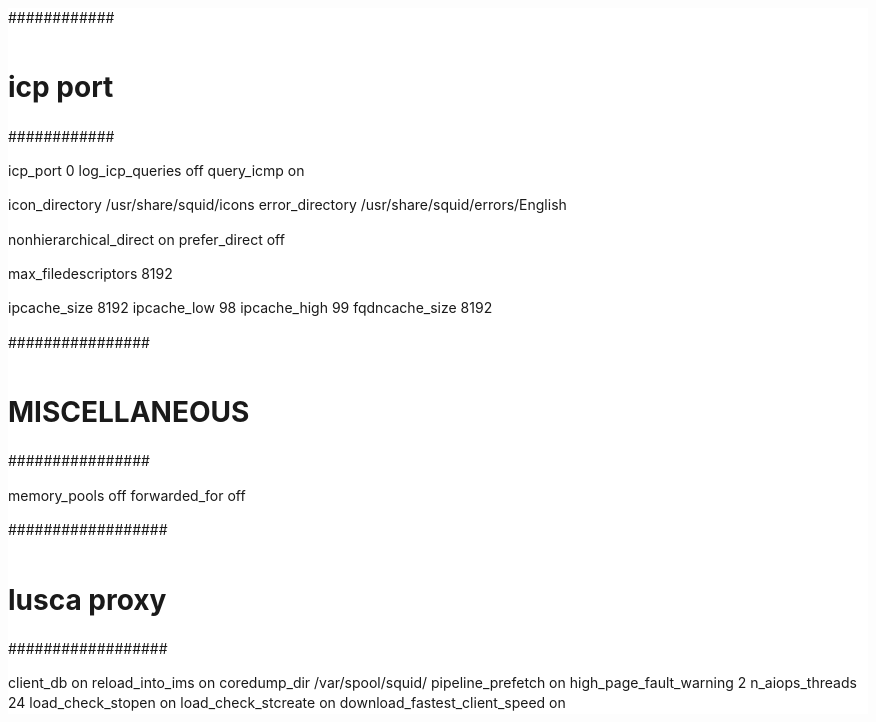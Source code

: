 ############
# icp port
############

icp_port 0
log_icp_queries off
query_icmp on

icon_directory /usr/share/squid/icons
error_directory /usr/share/squid/errors/English

nonhierarchical_direct on
prefer_direct off

max_filedescriptors 8192

ipcache_size 8192
ipcache_low 98
ipcache_high 99
fqdncache_size 8192

################
# MISCELLANEOUS
################

memory_pools off
forwarded_for off

##################
# lusca proxy
##################

client_db on
reload_into_ims on
coredump_dir /var/spool/squid/
pipeline_prefetch on
high_page_fault_warning 2
n_aiops_threads 24
load_check_stopen on
load_check_stcreate on
download_fastest_client_speed on







